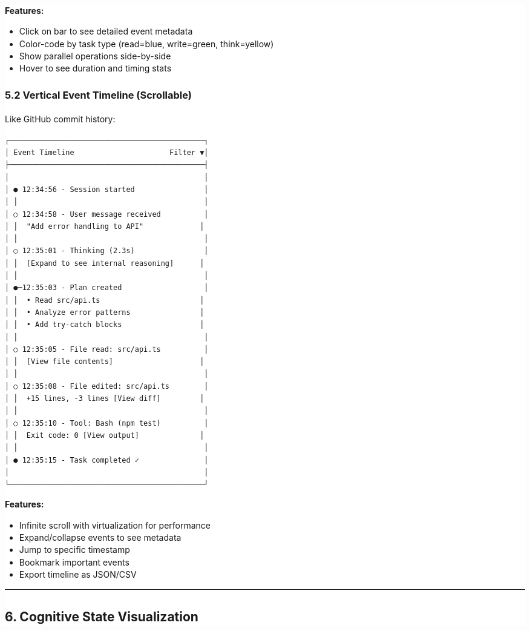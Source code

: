 
**Features:**
- Click on bar to see detailed event metadata
- Color-code by task type (read=blue, write=green, think=yellow)
- Show parallel operations side-by-side
- Hover to see duration and timing stats

### 5.2 Vertical Event Timeline (Scrollable)

Like GitHub commit history:

```
┌─────────────────────────────────────────────┐
│ Event Timeline                      Filter ▼│
├─────────────────────────────────────────────┤
│                                             │
│ ● 12:34:56 - Session started                │
│ │                                           │
│ ○ 12:34:58 - User message received          │
│ │  "Add error handling to API"             │
│ │                                           │
│ ○ 12:35:01 - Thinking (2.3s)                │
│ │  [Expand to see internal reasoning]      │
│ │                                           │
│ ●─12:35:03 - Plan created                   │
│ │  • Read src/api.ts                       │
│ │  • Analyze error patterns                │
│ │  • Add try-catch blocks                  │
│ │                                           │
│ ○ 12:35:05 - File read: src/api.ts          │
│ │  [View file contents]                    │
│ │                                           │
│ ○ 12:35:08 - File edited: src/api.ts        │
│ │  +15 lines, -3 lines [View diff]         │
│ │                                           │
│ ○ 12:35:10 - Tool: Bash (npm test)          │
│ │  Exit code: 0 [View output]              │
│ │                                           │
│ ● 12:35:15 - Task completed ✓               │
│                                             │
└─────────────────────────────────────────────┘
```

**Features:**
- Infinite scroll with virtualization for performance
- Expand/collapse events to see metadata
- Jump to specific timestamp
- Bookmark important events
- Export timeline as JSON/CSV

---

## 6. Cognitive State Visualization
